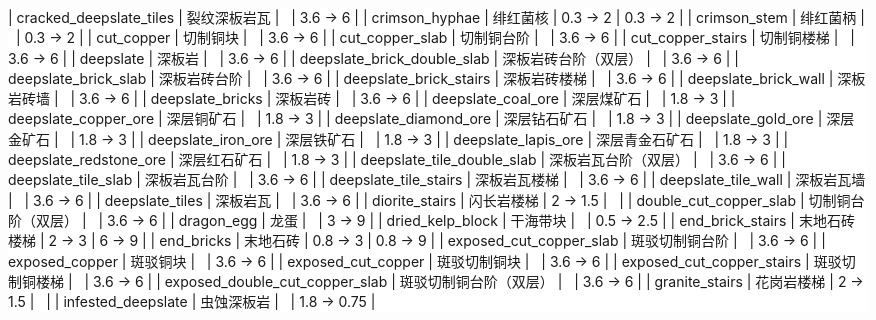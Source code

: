 | cracked_deepslate_tiles | 裂纹深板岩瓦 |   | 3.6 → 6 |
| crimson_hyphae | 绯红菌核 | 0.3 → 2 | 0.3 → 2 |
| crimson_stem | 绯红菌柄 |   | 0.3 → 2 |
| cut_copper | 切制铜块 |   | 3.6 → 6 |
| cut_copper_slab | 切制铜台阶 |   | 3.6 → 6 |
| cut_copper_stairs | 切制铜楼梯 |   | 3.6 → 6 |
| deepslate | 深板岩 |   | 3.6 → 6 |
| deepslate_brick_double_slab | 深板岩砖台阶（双层） |   | 3.6 → 6 |
| deepslate_brick_slab | 深板岩砖台阶 |   | 3.6 → 6 |
| deepslate_brick_stairs | 深板岩砖楼梯 |   | 3.6 → 6 |
| deepslate_brick_wall | 深板岩砖墙 |   | 3.6 → 6 |
| deepslate_bricks | 深板岩砖 |   | 3.6 → 6 |
| deepslate_coal_ore | 深层煤矿石 |   | 1.8 → 3 |
| deepslate_copper_ore | 深层铜矿石 |   | 1.8 → 3 |
| deepslate_diamond_ore | 深层钻石矿石 |   | 1.8 → 3 |
| deepslate_gold_ore | 深层金矿石 |   | 1.8 → 3 |
| deepslate_iron_ore | 深层铁矿石 |   | 1.8 → 3 |
| deepslate_lapis_ore | 深层青金石矿石 |   | 1.8 → 3 |
| deepslate_redstone_ore | 深层红石矿石 |   | 1.8 → 3 |
| deepslate_tile_double_slab | 深板岩瓦台阶（双层） |   | 3.6 → 6 |
| deepslate_tile_slab | 深板岩瓦台阶 |   | 3.6 → 6 |
| deepslate_tile_stairs | 深板岩瓦楼梯 |   | 3.6 → 6 |
| deepslate_tile_wall | 深板岩瓦墙 |   | 3.6 → 6 |
| deepslate_tiles | 深板岩瓦 |   | 3.6 → 6 |
| diorite_stairs | 闪长岩楼梯 | 2 → 1.5 |   |
| double_cut_copper_slab | 切制铜台阶（双层） |   | 3.6 → 6 |
| dragon_egg | 龙蛋 |   | 3 → 9 |
| dried_kelp_block | 干海带块 |   | 0.5 → 2.5 |
| end_brick_stairs | 末地石砖楼梯 | 2 → 3 | 6 → 9 |
| end_bricks | 末地石砖 | 0.8 → 3 | 0.8 → 9 |
| exposed_cut_copper_slab | 斑驳切制铜台阶 |   | 3.6 → 6 |
| exposed_copper | 斑驳铜块 |   | 3.6 → 6 |
| exposed_cut_copper | 斑驳切制铜块 |   | 3.6 → 6 |
| exposed_cut_copper_stairs | 斑驳切制铜楼梯 |   | 3.6 → 6 |
| exposed_double_cut_copper_slab | 斑驳切制铜台阶（双层） |   | 3.6 → 6 |
| granite_stairs | 花岗岩楼梯 | 2 → 1.5 |   |
| infested_deepslate | 虫蚀深板岩 |   | 1.8 → 0.75 |